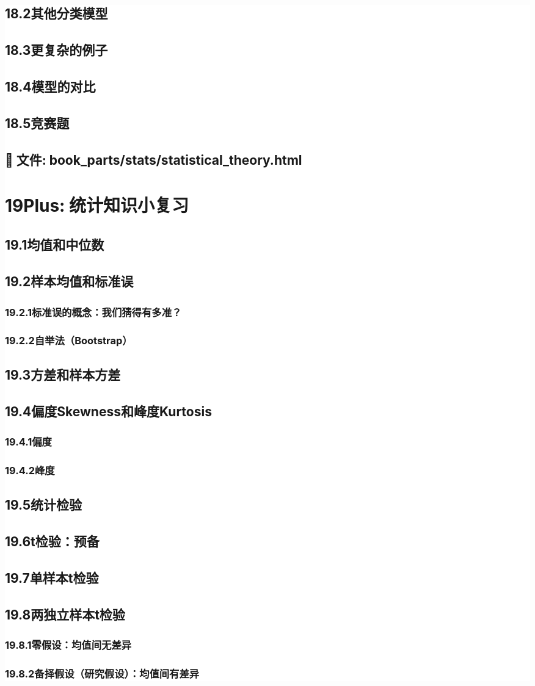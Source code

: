## 18.2其他分类模型

## 18.3更复杂的例子

## 18.4模型的对比

## 18.5竞赛题


## 📁 文件: book_parts/stats/statistical_theory.html

# 19Plus: 统计知识小复习

## 19.1均值和中位数

## 19.2样本均值和标准误

### 19.2.1标准误的概念：我们猜得有多准？

### 19.2.2自举法（Bootstrap）

## 19.3方差和样本方差

## 19.4偏度Skewness和峰度Kurtosis

### 19.4.1偏度

### 19.4.2峰度

## 19.5统计检验

## 19.6t检验：预备

## 19.7单样本t检验

## 19.8两独立样本t检验

### 19.8.1零假设：均值间无差异

### 19.8.2备择假设（研究假设）：均值间有差异
